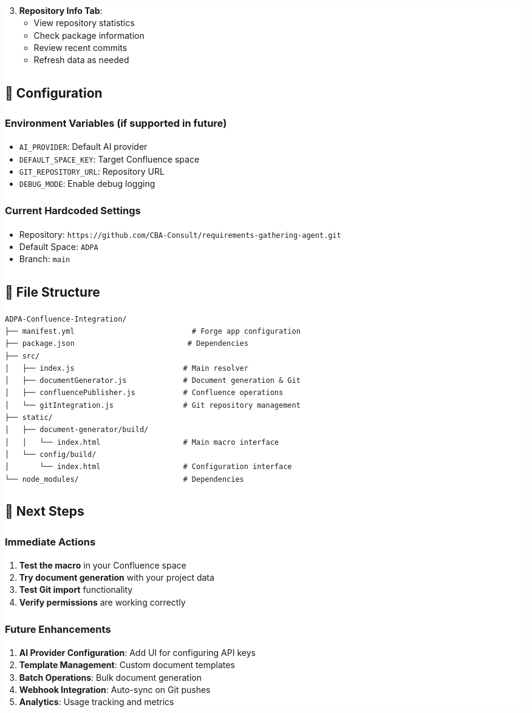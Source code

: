 3. **Repository Info Tab**:
   - View repository statistics
   - Check package information
   - Review recent commits
   - Refresh data as needed

## 🔧 Configuration

### **Environment Variables** (if supported in future)
- `AI_PROVIDER`: Default AI provider
- `DEFAULT_SPACE_KEY`: Target Confluence space
- `GIT_REPOSITORY_URL`: Repository URL
- `DEBUG_MODE`: Enable debug logging

### **Current Hardcoded Settings**
- Repository: `https://github.com/CBA-Consult/requirements-gathering-agent.git`
- Default Space: `ADPA`
- Branch: `main`

## 📁 File Structure

```
ADPA-Confluence-Integration/
├── manifest.yml                           # Forge app configuration
├── package.json                          # Dependencies
├── src/
│   ├── index.js                         # Main resolver
│   ├── documentGenerator.js             # Document generation & Git
│   ├── confluencePublisher.js           # Confluence operations
│   └── gitIntegration.js                # Git repository management
├── static/
│   ├── document-generator/build/
│   │   └── index.html                   # Main macro interface
│   └── config/build/
│       └── index.html                   # Configuration interface
└── node_modules/                        # Dependencies
```

## 🎯 Next Steps

### **Immediate Actions**
1. **Test the macro** in your Confluence space
2. **Try document generation** with your project data
3. **Test Git import** functionality
4. **Verify permissions** are working correctly

### **Future Enhancements**
1. **AI Provider Configuration**: Add UI for configuring API keys
2. **Template Management**: Custom document templates
3. **Batch Operations**: Bulk document generation
4. **Webhook Integration**: Auto-sync on Git pushes
5. **Analytics**: Usage tracking and metrics
